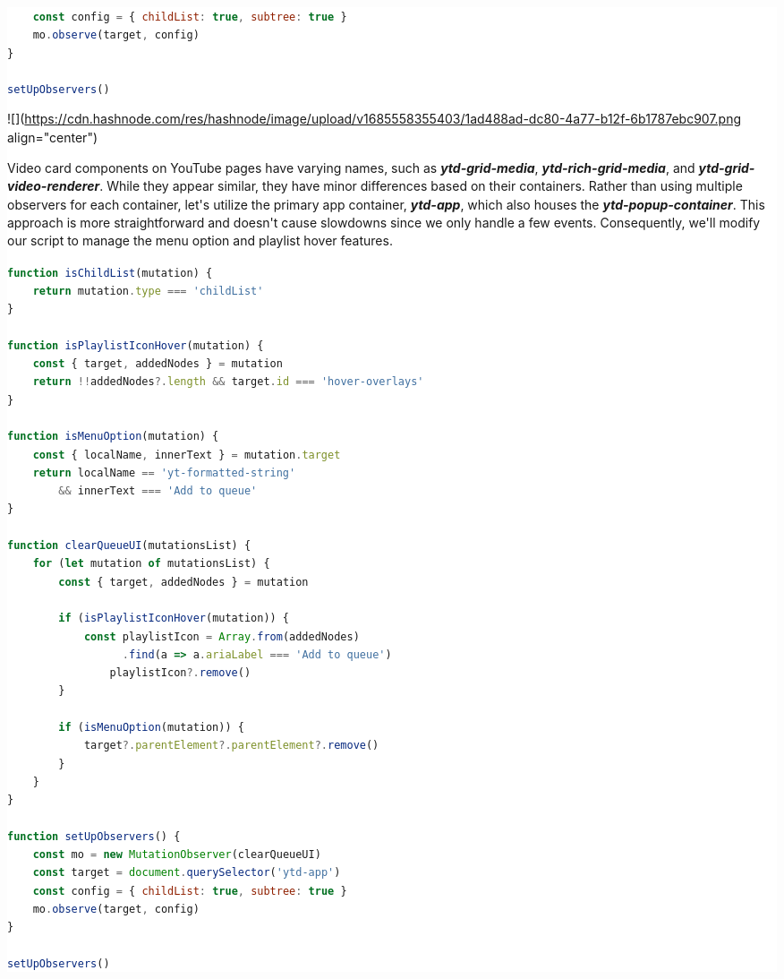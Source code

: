 ```javascript
	const config = { childList: true, subtree: true }
	mo.observe(target, config)
}

setUpObservers()
```

![](https://cdn.hashnode.com/res/hashnode/image/upload/v1685558355403/1ad488ad-dc80-4a77-b12f-6b1787ebc907.png align="center")

Video card components on YouTube pages have varying names, such as ***ytd-grid-media***, ***ytd-rich-grid-media***, and ***ytd-grid-video-renderer***. While they appear similar, they have minor differences based on their containers. Rather than using multiple observers for each container, let's utilize the primary app container, ***ytd-app***, which also houses the ***ytd-popup-container***. This approach is more straightforward and doesn't cause slowdowns since we only handle a few events. Consequently, we'll modify our script to manage the menu option and playlist hover features.

```javascript
function isChildList(mutation) {
    return mutation.type === 'childList'
}

function isPlaylistIconHover(mutation) {
    const { target, addedNodes } = mutation
    return !!addedNodes?.length && target.id === 'hover-overlays' 
}

function isMenuOption(mutation) {
    const { localName, innerText } = mutation.target
    return localName == 'yt-formatted-string' 
        && innerText === 'Add to queue'
}

function clearQueueUI(mutationsList) {
    for (let mutation of mutationsList) {
        const { target, addedNodes } = mutation

        if (isPlaylistIconHover(mutation)) {
            const playlistIcon = Array.from(addedNodes)
                  .find(a => a.ariaLabel === 'Add to queue')
                playlistIcon?.remove()
        }

        if (isMenuOption(mutation)) {
            target?.parentElement?.parentElement?.remove()
        }
    }
}

function setUpObservers() {
  	const mo = new MutationObserver(clearQueueUI)
	const target = document.querySelector('ytd-app')
	const config = { childList: true, subtree: true }
	mo.observe(target, config)
}

setUpObservers()
```
